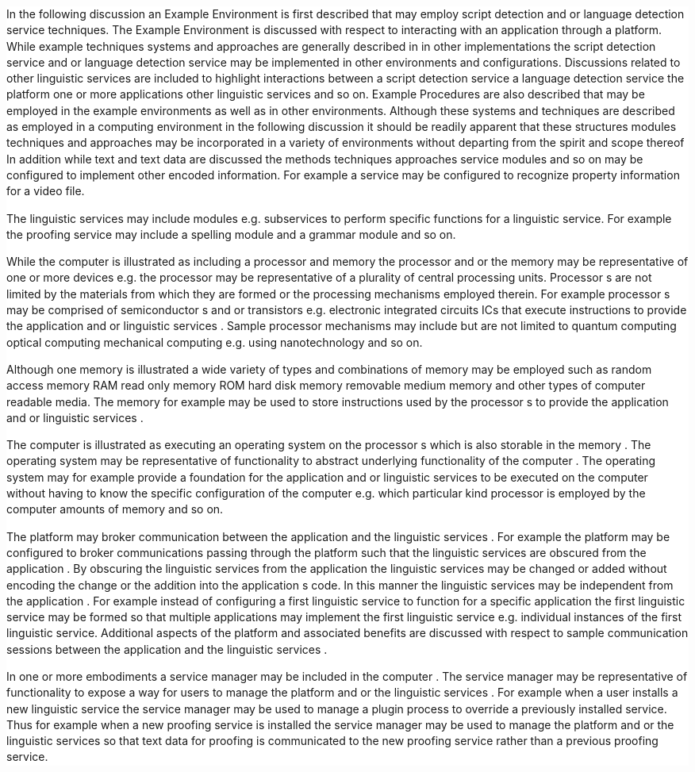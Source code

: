 In the following discussion an Example Environment is first described that may employ script detection and or language detection service techniques. The Example Environment is discussed with respect to interacting with an application through a platform. While example techniques systems and approaches are generally described in in other implementations the script detection service and or language detection service may be implemented in other environments and configurations. Discussions related to other linguistic services are included to highlight interactions between a script detection service a language detection service the platform one or more applications other linguistic services and so on. Example Procedures are also described that may be employed in the example environments as well as in other environments. Although these systems and techniques are described as employed in a computing environment in the following discussion it should be readily apparent that these structures modules techniques and approaches may be incorporated in a variety of environments without departing from the spirit and scope thereof In addition while text and text data are discussed the methods techniques approaches service modules and so on may be configured to implement other encoded information. For example a service may be configured to recognize property information for a video file.

The linguistic services may include modules e.g. subservices to perform specific functions for a linguistic service. For example the proofing service may include a spelling module and a grammar module and so on.

While the computer is illustrated as including a processor and memory the processor and or the memory may be representative of one or more devices e.g. the processor may be representative of a plurality of central processing units. Processor s are not limited by the materials from which they are formed or the processing mechanisms employed therein. For example processor s may be comprised of semiconductor s and or transistors e.g. electronic integrated circuits ICs that execute instructions to provide the application and or linguistic services . Sample processor mechanisms may include but are not limited to quantum computing optical computing mechanical computing e.g. using nanotechnology and so on.

Although one memory is illustrated a wide variety of types and combinations of memory may be employed such as random access memory RAM read only memory ROM hard disk memory removable medium memory and other types of computer readable media. The memory for example may be used to store instructions used by the processor s to provide the application and or linguistic services .

The computer is illustrated as executing an operating system on the processor s which is also storable in the memory . The operating system may be representative of functionality to abstract underlying functionality of the computer . The operating system may for example provide a foundation for the application and or linguistic services to be executed on the computer without having to know the specific configuration of the computer e.g. which particular kind processor is employed by the computer amounts of memory and so on.

The platform may broker communication between the application and the linguistic services . For example the platform may be configured to broker communications passing through the platform such that the linguistic services are obscured from the application . By obscuring the linguistic services from the application the linguistic services may be changed or added without encoding the change or the addition into the application s code. In this manner the linguistic services may be independent from the application . For example instead of configuring a first linguistic service to function for a specific application the first linguistic service may be formed so that multiple applications may implement the first linguistic service e.g. individual instances of the first linguistic service. Additional aspects of the platform and associated benefits are discussed with respect to sample communication sessions between the application and the linguistic services .

In one or more embodiments a service manager may be included in the computer . The service manager may be representative of functionality to expose a way for users to manage the platform and or the linguistic services . For example when a user installs a new linguistic service the service manager may be used to manage a plugin process to override a previously installed service. Thus for example when a new proofing service is installed the service manager may be used to manage the platform and or the linguistic services so that text data for proofing is communicated to the new proofing service rather than a previous proofing service.
